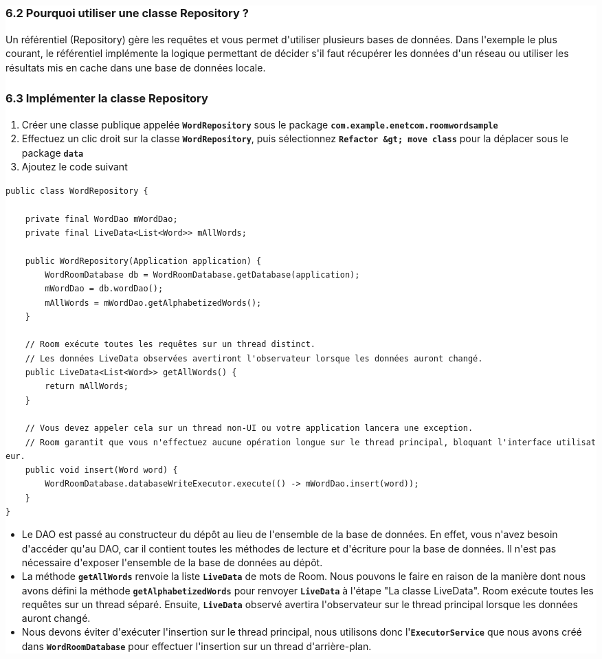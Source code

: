 ### 6.2 Pourquoi utiliser une classe Repository ?

Un référentiel (Repository) gère les requêtes et vous permet d'utiliser plusieurs bases de données. Dans l'exemple le plus courant, le référentiel implémente la logique permettant de décider s'il faut récupérer les données d'un réseau ou utiliser les résultats mis en cache dans une base de données locale.

### 6.3 Implémenter la classe Repository

1. Créer une classe publique appelée **`WordRepository`** sous le package **`com.example.enetcom.roomwordsample`**
2. Effectuez un clic droit sur la classe **`WordRepository`**, puis sélectionnez **`Refactor &gt; move class`** pour la déplacer sous le package **`data`**
3. Ajoutez le code suivant

```
public class WordRepository {

    private final WordDao mWordDao;
    private final LiveData<List<Word>> mAllWords;

    public WordRepository(Application application) {
        WordRoomDatabase db = WordRoomDatabase.getDatabase(application);
        mWordDao = db.wordDao();
        mAllWords = mWordDao.getAlphabetizedWords();
    }

    // Room exécute toutes les requêtes sur un thread distinct.
    // Les données LiveData observées avertiront l'observateur lorsque les données auront changé.
    public LiveData<List<Word>> getAllWords() {
        return mAllWords;
    }

    // Vous devez appeler cela sur un thread non-UI ou votre application lancera une exception.
    // Room garantit que vous n'effectuez aucune opération longue sur le thread principal, bloquant l'interface utilisateur.
    public void insert(Word word) {
        WordRoomDatabase.databaseWriteExecutor.execute(() -> mWordDao.insert(word));
    }
}
```

* Le DAO est passé au constructeur du dépôt au lieu de l'ensemble de la base de données. En effet, vous n'avez besoin d'accéder qu'au DAO, car il contient toutes les méthodes de lecture et d'écriture pour la base de données. Il n'est pas nécessaire d'exposer l'ensemble de la base de données au dépôt.
* La méthode **`getAllWords`** renvoie la liste **`LiveData`** de mots de Room. Nous pouvons le faire en raison de la manière dont nous avons défini la méthode **`getAlphabetizedWords`** pour renvoyer **`LiveData`** à l'étape "La classe LiveData". Room exécute toutes les requêtes sur un thread séparé. Ensuite, **`LiveData`** observé avertira l'observateur sur le thread principal lorsque les données auront changé.
* Nous devons éviter d'exécuter l'insertion sur le thread principal, nous utilisons donc l'**`ExecutorService`** que nous avons créé dans **`WordRoomDatabase`** pour effectuer l'insertion sur un thread d'arrière-plan.
